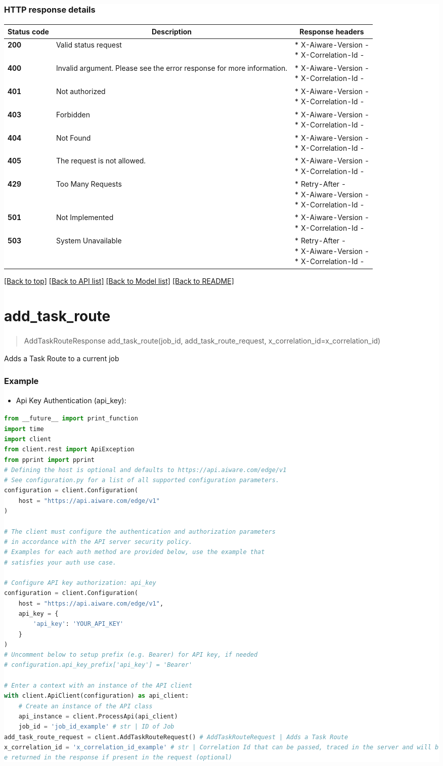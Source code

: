 ### HTTP response details
| Status code | Description | Response headers |
|-------------|-------------|------------------|
**200** | Valid status request |  * X-Aiware-Version -  <br>  * X-Correlation-Id -  <br>  |
**400** | Invalid argument.  Please see the error response for more information. |  * X-Aiware-Version -  <br>  * X-Correlation-Id -  <br>  |
**401** | Not authorized |  * X-Aiware-Version -  <br>  * X-Correlation-Id -  <br>  |
**403** | Forbidden |  * X-Aiware-Version -  <br>  * X-Correlation-Id -  <br>  |
**404** | Not Found |  * X-Aiware-Version -  <br>  * X-Correlation-Id -  <br>  |
**405** | The request is not allowed. |  * X-Aiware-Version -  <br>  * X-Correlation-Id -  <br>  |
**429** | Too Many Requests |  * Retry-After -  <br>  * X-Aiware-Version -  <br>  * X-Correlation-Id -  <br>  |
**501** | Not Implemented |  * X-Aiware-Version -  <br>  * X-Correlation-Id -  <br>  |
**503** | System Unavailable |  * Retry-After -  <br>  * X-Aiware-Version -  <br>  * X-Correlation-Id -  <br>  |

[[Back to top]](#) [[Back to API list]](../README.md#documentation-for-api-endpoints) [[Back to Model list]](../README.md#documentation-for-models) [[Back to README]](../README.md)

# **add_task_route**
> AddTaskRouteResponse add_task_route(job_id, add_task_route_request, x_correlation_id=x_correlation_id)

Adds a Task Route to a current job

### Example

* Api Key Authentication (api_key):
```python
from __future__ import print_function
import time
import client
from client.rest import ApiException
from pprint import pprint
# Defining the host is optional and defaults to https://api.aiware.com/edge/v1
# See configuration.py for a list of all supported configuration parameters.
configuration = client.Configuration(
    host = "https://api.aiware.com/edge/v1"
)

# The client must configure the authentication and authorization parameters
# in accordance with the API server security policy.
# Examples for each auth method are provided below, use the example that
# satisfies your auth use case.

# Configure API key authorization: api_key
configuration = client.Configuration(
    host = "https://api.aiware.com/edge/v1",
    api_key = {
        'api_key': 'YOUR_API_KEY'
    }
)
# Uncomment below to setup prefix (e.g. Bearer) for API key, if needed
# configuration.api_key_prefix['api_key'] = 'Bearer'

# Enter a context with an instance of the API client
with client.ApiClient(configuration) as api_client:
    # Create an instance of the API class
    api_instance = client.ProcessApi(api_client)
    job_id = 'job_id_example' # str | ID of Job
add_task_route_request = client.AddTaskRouteRequest() # AddTaskRouteRequest | Adds a Task Route
x_correlation_id = 'x_correlation_id_example' # str | Correlation Id that can be passed, traced in the server and will be returned in the response if present in the request (optional)
```